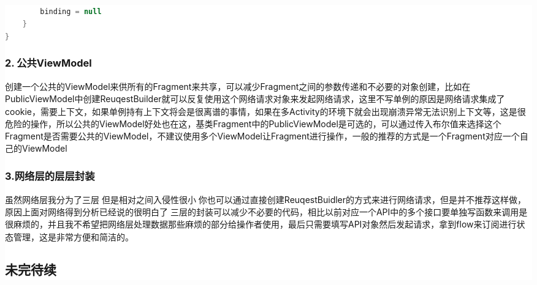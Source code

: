 ```kotlin
        binding = null
    }
}

```



### 2. 公共ViewModel

创建一个公共的ViewModel来供所有的Fragment来共享，可以减少Fragment之间的参数传递和不必要的对象创建，比如在PublicViewModel中创建ReuqestBuilder就可以反复使用这个网络请求对象来发起网络请求，这里不写单例的原因是网络请求集成了cookie，需要上下文，如果单例持有上下文将会是很离谱的事情，如果在多Activity的环境下就会出现崩溃异常无法识别上下文等，这是很危险的操作，所以公共的ViewModel好处也在这，基类Fragment中的PublicViewModel是可选的，可以通过传入布尔值来选择这个Fragment是否需要公共的ViewModel，不建议使用多个ViewModel让Fragment进行操作，一般的推荐的方式是一个Fragment对应一个自己的ViewModel

### 3.网络层的层层封装

虽然网络层我分为了三层 但是相对之间入侵性很小 你也可以通过直接创建ReuqestBuidler的方式来进行网络请求，但是并不推荐这样做，原因上面对网络得到分析已经说的很明白了 三层的封装可以减少不必要的代码，相比以前对应一个API中的多个接口要单独写函数来调用是很麻烦的，并且我不希望把网络层处理数据那些麻烦的部分给操作者使用，最后只需要填写API对象然后发起请求，拿到flow来订阅进行状态管理，这是非常方便和简洁的。


## 未完待续
